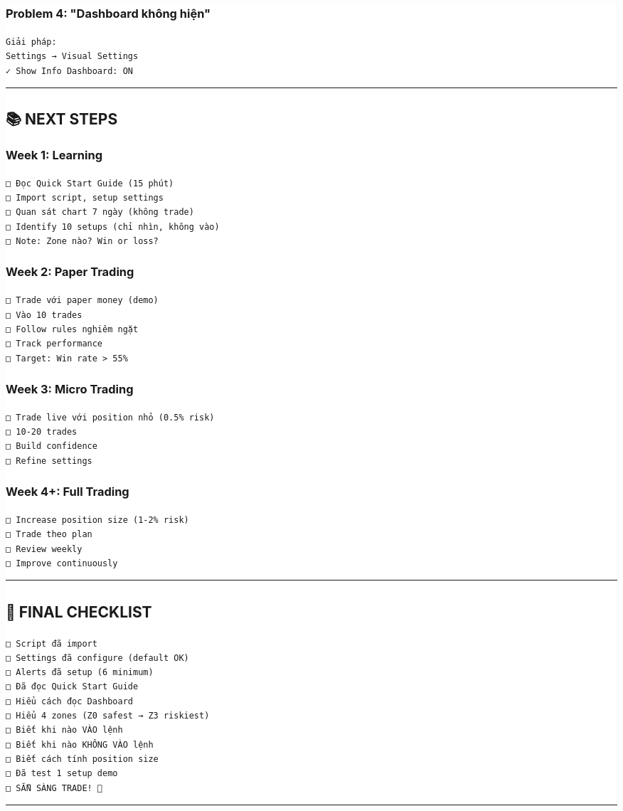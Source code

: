 
### Problem 4: "Dashboard không hiện"

```
Giải pháp:
Settings → Visual Settings
✓ Show Info Dashboard: ON
```

---

## 📚 NEXT STEPS

### Week 1: Learning
```
□ Đọc Quick Start Guide (15 phút)
□ Import script, setup settings
□ Quan sát chart 7 ngày (không trade)
□ Identify 10 setups (chỉ nhìn, không vào)
□ Note: Zone nào? Win or loss?
```

### Week 2: Paper Trading
```
□ Trade với paper money (demo)
□ Vào 10 trades
□ Follow rules nghiêm ngặt
□ Track performance
□ Target: Win rate > 55%
```

### Week 3: Micro Trading
```
□ Trade live với position nhỏ (0.5% risk)
□ 10-20 trades
□ Build confidence
□ Refine settings
```

### Week 4+: Full Trading
```
□ Increase position size (1-2% risk)
□ Trade theo plan
□ Review weekly
□ Improve continuously
```

---

## 🎯 FINAL CHECKLIST

```
□ Script đã import
□ Settings đã configure (default OK)
□ Alerts đã setup (6 minimum)
□ Đã đọc Quick Start Guide
□ Hiểu cách đọc Dashboard
□ Hiểu 4 zones (Z0 safest → Z3 riskiest)
□ Biết khi nào VÀO lệnh
□ Biết khi nào KHÔNG VÀO lệnh
□ Biết cách tính position size
□ Đã test 1 setup demo
□ SẴN SÀNG TRADE! 🚀
```

---